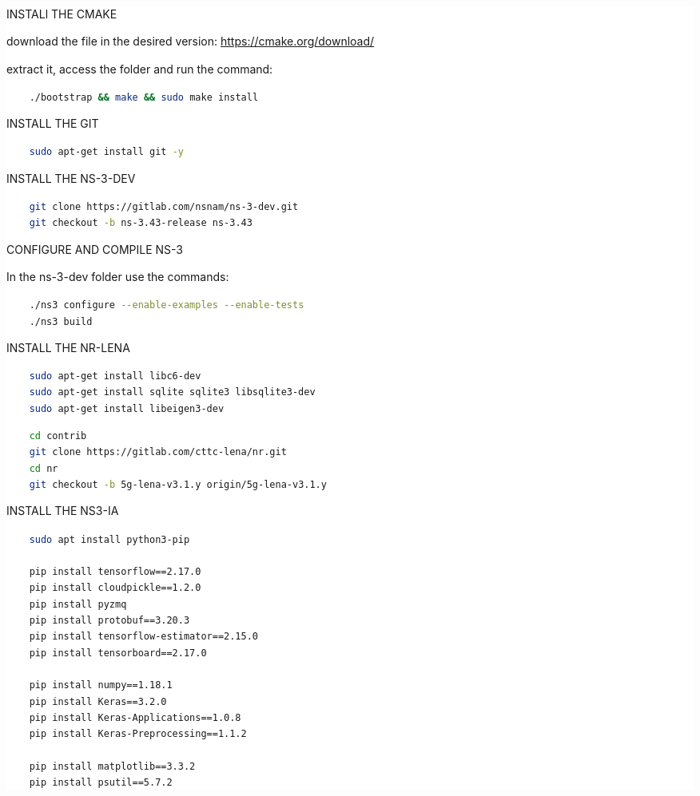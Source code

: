 INSTALl THE CMAKE

download the file in the desired version:
https://cmake.org/download/

extract it, access the folder and run the command:
```bash
    ./bootstrap && make && sudo make install
```

INSTALL THE GIT
```bash
    sudo apt-get install git -y
```
INSTALL THE NS-3-DEV
```bash
    git clone https://gitlab.com/nsnam/ns-3-dev.git
    git checkout -b ns-3.43-release ns-3.43
```
CONFIGURE AND COMPILE NS-3

In the ns-3-dev folder use the commands:
```bash
    ./ns3 configure --enable-examples --enable-tests
    ./ns3 build
```

INSTALL THE NR-LENA
```bash
    sudo apt-get install libc6-dev
    sudo apt-get install sqlite sqlite3 libsqlite3-dev
    sudo apt-get install libeigen3-dev
```

```bash
    cd contrib
    git clone https://gitlab.com/cttc-lena/nr.git
    cd nr
    git checkout -b 5g-lena-v3.1.y origin/5g-lena-v3.1.y
```
INSTALL THE NS3-IA
```bash
    sudo apt install python3-pip
    
    pip install tensorflow==2.17.0
    pip install cloudpickle==1.2.0
    pip install pyzmq
    pip install protobuf==3.20.3
    pip install tensorflow-estimator==2.15.0
    pip install tensorboard==2.17.0

    pip install numpy==1.18.1
    pip install Keras==3.2.0
    pip install Keras-Applications==1.0.8
    pip install Keras-Preprocessing==1.1.2

    pip install matplotlib==3.3.2
    pip install psutil==5.7.2
```
